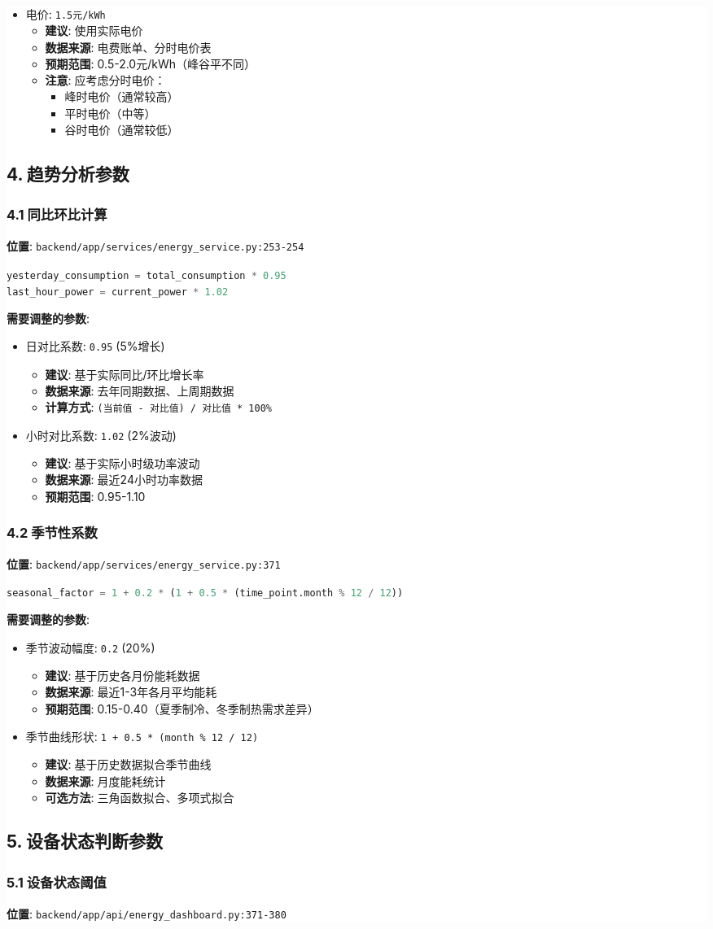 - 电价: `1.5元/kWh`
  - **建议**: 使用实际电价
  - **数据来源**: 电费账单、分时电价表
  - **预期范围**: 0.5-2.0元/kWh（峰谷平不同）
  - **注意**: 应考虑分时电价：
    - 峰时电价（通常较高）
    - 平时电价（中等）
    - 谷时电价（通常较低）

## 4. 趋势分析参数

### 4.1 同比环比计算
**位置**: `backend/app/services/energy_service.py:253-254`

```python
yesterday_consumption = total_consumption * 0.95
last_hour_power = current_power * 1.02
```

**需要调整的参数**:
- 日对比系数: `0.95` (5%增长)
  - **建议**: 基于实际同比/环比增长率
  - **数据来源**: 去年同期数据、上周期数据
  - **计算方式**: `(当前值 - 对比值) / 对比值 * 100%`
  
- 小时对比系数: `1.02` (2%波动)
  - **建议**: 基于实际小时级功率波动
  - **数据来源**: 最近24小时功率数据
  - **预期范围**: 0.95-1.10

### 4.2 季节性系数
**位置**: `backend/app/services/energy_service.py:371`

```python
seasonal_factor = 1 + 0.2 * (1 + 0.5 * (time_point.month % 12 / 12))
```

**需要调整的参数**:
- 季节波动幅度: `0.2` (20%)
  - **建议**: 基于历史各月份能耗数据
  - **数据来源**: 最近1-3年各月平均能耗
  - **预期范围**: 0.15-0.40（夏季制冷、冬季制热需求差异）
  
- 季节曲线形状: `1 + 0.5 * (month % 12 / 12)`
  - **建议**: 基于历史数据拟合季节曲线
  - **数据来源**: 月度能耗统计
  - **可选方法**: 三角函数拟合、多项式拟合

## 5. 设备状态判断参数

### 5.1 设备状态阈值
**位置**: `backend/app/api/energy_dashboard.py:371-380`

